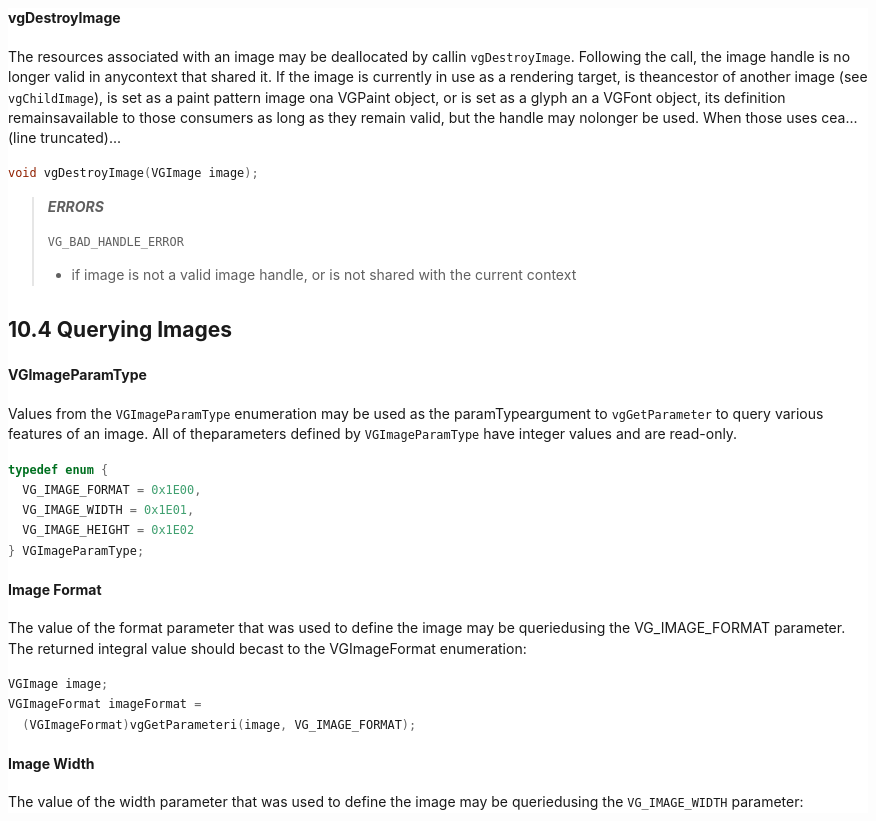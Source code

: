 #### vgDestroyImage
<a name="vgDestoryImage"></a>

The resources associated with an image may be deallocated by callin `vgDestroyImage`. Following the call, the image handle is no longer valid in anycontext that shared it. If the image is currently in use as a rendering target, is theancestor of another image (see `vgChildImage`), is set as a paint pattern image ona VGPaint object, or is set as a glyph an a VGFont object, its definition remainsavailable to those consumers as long as they remain valid, but the handle may nolonger be used. When those uses cea...(line truncated)...

```c
void vgDestroyImage(VGImage image);
```

> **_ERRORS_**
>
> `VG_BAD_HANDLE_ERROR`
> * if image is not a valid image handle, or is not shared with the current context

## 10.4 Querying Images
<a name="Querying_Images"></a>

#### VGImageParamType
<a name="VGImageParamType"></a>

Values from the `VGImageParamType` enumeration may be used as the paramTypeargument to `vgGetParameter` to query various features of an image. All of theparameters defined by `VGImageParamType` have integer values and are read-only.

```c
typedef enum {
  VG_IMAGE_FORMAT = 0x1E00,
  VG_IMAGE_WIDTH = 0x1E01,
  VG_IMAGE_HEIGHT = 0x1E02
} VGImageParamType;
```

#### Image Format
<a name="Image_Formats"></a>

The value of the format parameter that was used to define the image may be queriedusing the VG_IMAGE_FORMAT parameter. The returned integral value should becast to the VGImageFormat enumeration:

```c
VGImage image;
VGImageFormat imageFormat =
  (VGImageFormat)vgGetParameteri(image, VG_IMAGE_FORMAT);
```

#### Image Width
<a name="Image_Width"></a>

The value of the width parameter that was used to define the image may be queriedusing the `VG_IMAGE_WIDTH` parameter:
